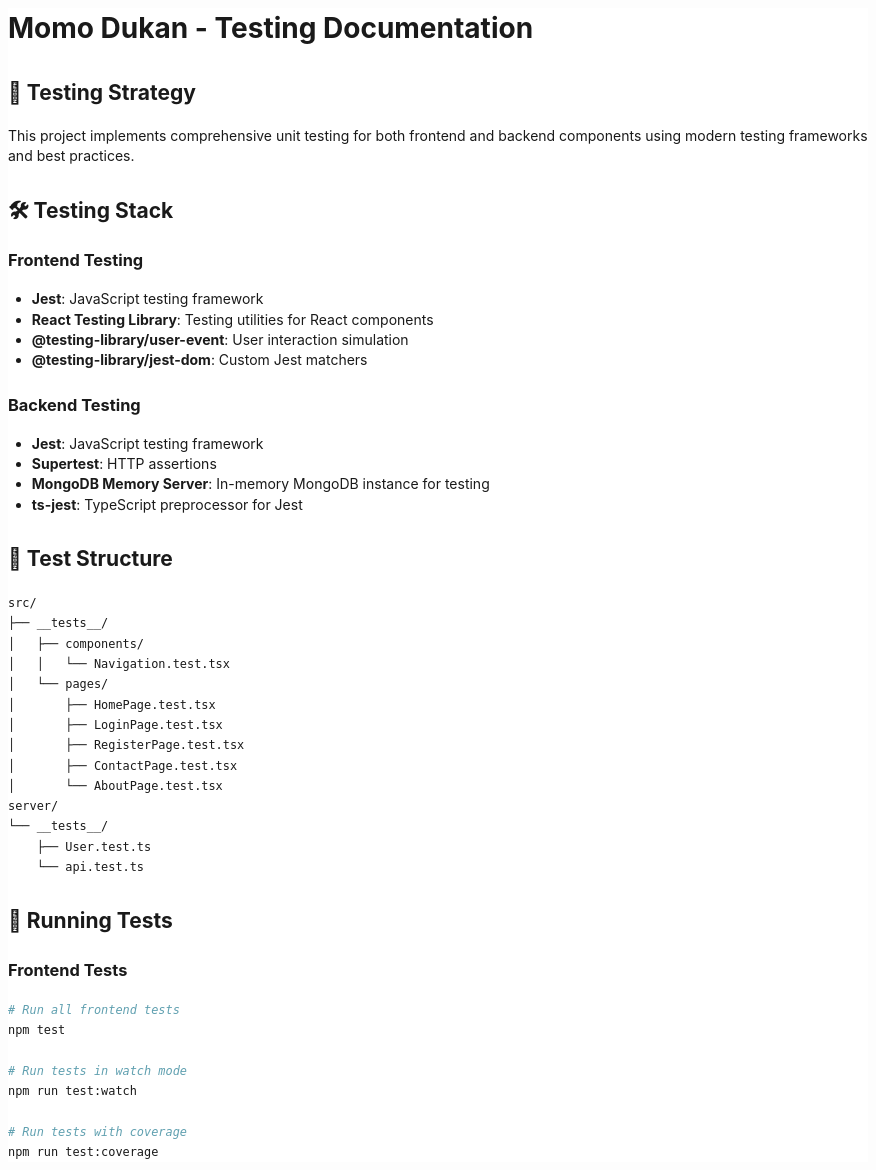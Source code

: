 # Momo Dukan - Testing Documentation

## 🧪 Testing Strategy

This project implements comprehensive unit testing for both frontend and backend components using modern testing frameworks and best practices.

## 🛠️ Testing Stack

### Frontend Testing
- **Jest**: JavaScript testing framework
- **React Testing Library**: Testing utilities for React components
- **@testing-library/user-event**: User interaction simulation
- **@testing-library/jest-dom**: Custom Jest matchers

### Backend Testing
- **Jest**: JavaScript testing framework
- **Supertest**: HTTP assertions
- **MongoDB Memory Server**: In-memory MongoDB instance for testing
- **ts-jest**: TypeScript preprocessor for Jest

## 📁 Test Structure

```
src/
├── __tests__/
│   ├── components/
│   │   └── Navigation.test.tsx
│   └── pages/
│       ├── HomePage.test.tsx
│       ├── LoginPage.test.tsx
│       ├── RegisterPage.test.tsx
│       ├── ContactPage.test.tsx
│       └── AboutPage.test.tsx
server/
└── __tests__/
    ├── User.test.ts
    └── api.test.ts
```

## 🚀 Running Tests

### Frontend Tests
```bash
# Run all frontend tests
npm test

# Run tests in watch mode
npm run test:watch

# Run tests with coverage
npm run test:coverage
```
